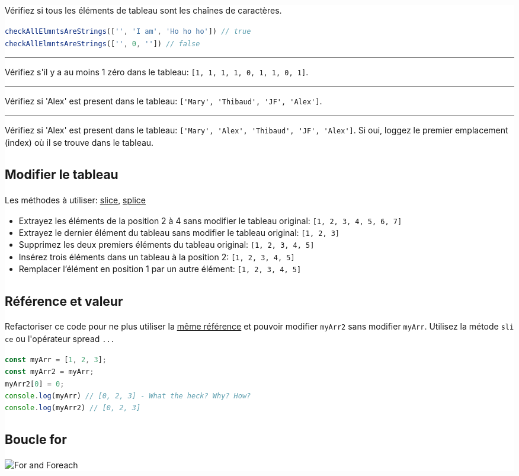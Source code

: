 
Vérifiez si tous les éléments de tableau sont les chaînes de caractères.
```js
checkAllElmntsAreStrings(['', 'I am', 'Ho ho ho']) // true
checkAllElmntsAreStrings(['', 0, '']) // false
```

---

Vérifiez s'il y a au moins 1 zéro dans le tableau: `[1, 1, 1, 1, 0, 1, 1, 0, 1]`.

---

Vérifiez si 'Alex' est present dans le tableau: `['Mary', 'Thibaud', 'JF', 'Alex']`.

---

Vérifiez si 'Alex' est present dans le tableau: `['Mary', 'Alex', 'Thibaud', 'JF', 'Alex']`. Si oui, loggez le premier emplacement (index) où il se trouve dans le tableau.


## Modifier le tableau

Les méthodes à utiliser: 
[slice](https://developer.mozilla.org/en-US/docs/Web/JavaScript/Reference/Global_Objects/Array/slice),
[splice](https://developer.mozilla.org/en-US/docs/Web/JavaScript/Reference/Global_Objects/Array/splice)

+ Extrayez les éléments de la position 2 à 4 sans modifier le tableau original: `[1, 2, 3, 4, 5, 6, 7]`
+ Extrayez le dernier élément du tableau sans modifier le tableau original: `[1, 2, 3]`
+ Supprimez les deux premiers éléments du tableau original: `[1, 2, 3, 4, 5]`
+ Insérez trois éléments dans un tableau à la position 2: `[1, 2, 3, 4, 5]`
+ Remplacer l’élément en position 1 par un autre élément: `[1, 2, 3, 4, 5]`

## Référence et valeur

Refactoriser ce code pour ne plus utiliser la [même référence](https://github.com/getify/You-Dont-Know-JS/blob/master/types%20%26%20grammar/ch2.md#value-vs-reference) et pouvoir modifier `myArr2` sans modifier `myArr`.
Utilisez la métode `slice` ou l'opérateur spread `...`

```js
const myArr = [1, 2, 3];
const myArr2 = myArr;
myArr2[0] = 0;
console.log(myArr) // [0, 2, 3] - What the heck? Why? How?
console.log(myArr2) // [0, 2, 3]
```

## Boucle for

![For and Foreach](http://www.commitstrip.com/wp-content/uploads/2014/07/Strip-Dora-la-codeuse-650-final.jpg)

